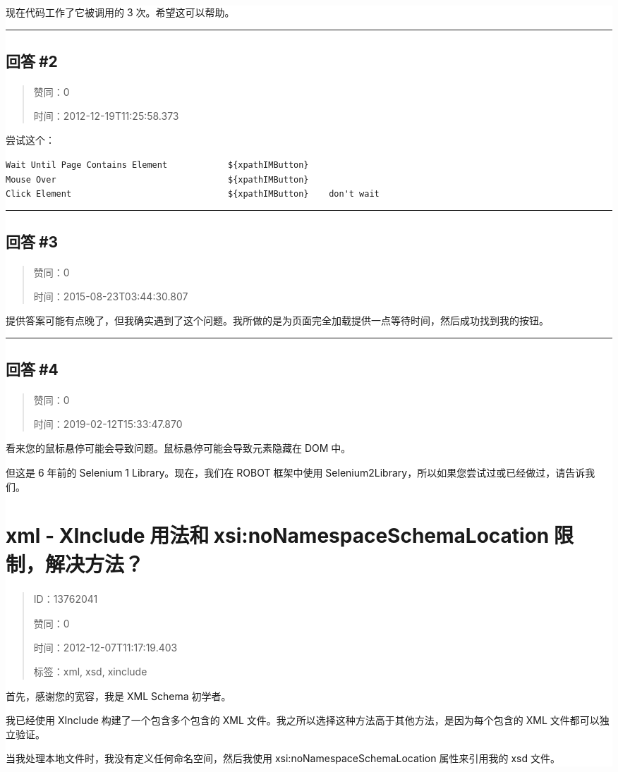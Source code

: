 现在代码工作了它被调用的 3 次。希望这可以帮助。

* * *

## 回答 #2

> 赞同：0
> 
> 时间：2012-12-19T11:25:58.373

尝试这个：

```
Wait Until Page Contains Element            ${xpathIMButton}
Mouse Over                                  ${xpathIMButton}
Click Element                               ${xpathIMButton}    don't wait 
```

* * *

## 回答 #3

> 赞同：0
> 
> 时间：2015-08-23T03:44:30.807

提供答案可能有点晚了，但我确实遇到了这个问题。我所做的是为页面完全加载提供一点等待时间，然后成功找到我的按钮。

* * *

## 回答 #4

> 赞同：0
> 
> 时间：2019-02-12T15:33:47.870

看来您的鼠标悬停可能会导致问题。鼠标悬停可能会导致元素隐藏在 DOM 中。

但这是 6 年前的 Selenium 1 Library。现在，我们在 ROBOT 框架中使用 Selenium2Library，所以如果您尝试过或已经做过，请告诉我们。

# xml - XInclude 用法和 xsi:noNamespaceSchemaLocation 限制，解决方法？

> ID：13762041
> 
> 赞同：0
> 
> 时间：2012-12-07T11:17:19.403
> 
> 标签：xml, xsd, xinclude

首先，感谢您的宽容，我是 XML Schema 初学者。

我已经使用 XInclude 构建了一个包含多个包含的 XML 文件。我之所以选择这种方法高于其他方法，是因为每个包含的 XML 文件都可以独立验证。

当我处理本地文件时，我没有定义任何命名空间，然后我使用 xsi:noNamespaceSchemaLocation 属性来引用我的 xsd 文件。
